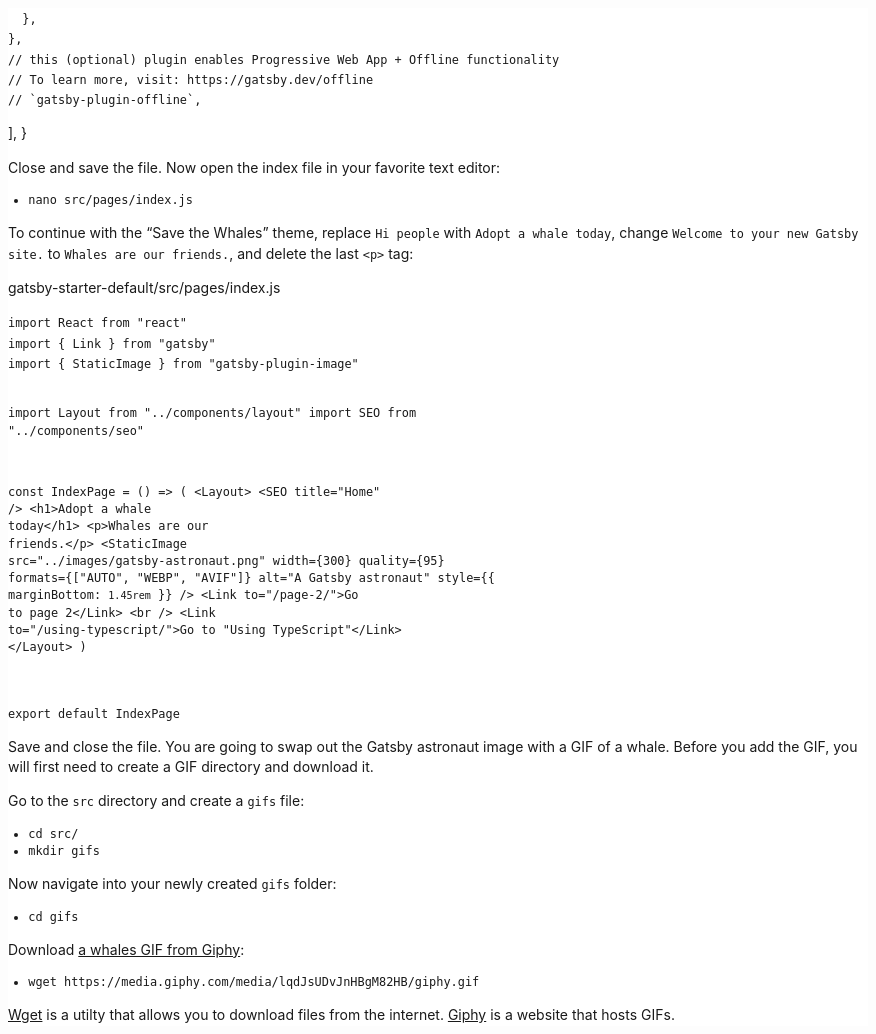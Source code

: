       },
    },
    // this (optional) plugin enables Progressive Web App + Offline functionality
    // To learn more, visit: https://gatsby.dev/offline
    // `gatsby-plugin-offline`,
  ],
}
</code></pre>
<p>Close and save the file. Now open the index file in your favorite text editor:</p>
<pre class="code-pre command prefixed"><code class="code-highlight language-bash"><ul class="prefixed"><li class="line" data-prefix="$">nano src/pages/index.js
</li></ul></code></pre>
<p>To continue with the &ldquo;Save the Whales&rdquo; theme, replace <code>Hi people</code> with <code>Adopt a whale today</code>, change <code>Welcome to your new Gatsby site.</code> to <code>Whales are our friends.</code>, and delete the last <code>&lt;p&gt;</code> tag: </p>
<div class="code-label " title="gatsby-starter-default/src/pages/index.js">gatsby-starter-default/src/pages/index.js</div><pre class="code-pre "><code class="code-highlight language-javascript">import React from "react"
import { Link } from "gatsby"
import { StaticImage } from "gatsby-plugin-image"

import Layout from "../components/layout"
import SEO from "../components/seo"

const IndexPage = () =&gt; (
  &lt;Layout&gt;
    &lt;SEO title="Home" /&gt;
    <span class="highlight">&lt;h1&gt;Adopt a whale today&lt;/h1&gt;</span>
    <span class="highlight">&lt;p&gt;Whales are our friends.&lt;/p&gt;</span>
    &lt;StaticImage
      src="../images/gatsby-astronaut.png"
      width={300}
      quality={95}
      formats={["AUTO", "WEBP", "AVIF"]}
      alt="A Gatsby astronaut"
      style={{ marginBottom: `1.45rem` }}
    /&gt;
    &lt;Link to="/page-2/"&gt;Go to page 2&lt;/Link&gt; &lt;br /&gt;
    &lt;Link to="/using-typescript/"&gt;Go to "Using TypeScript"&lt;/Link&gt;
  &lt;/Layout&gt;
)

export default IndexPage
</code></pre>
<p>Save and close the file. You are going to swap out the Gatsby astronaut image with a GIF of a whale. Before you add the GIF, you will first need to create a GIF directory and download it. </p>

<p>Go to the <code>src</code> directory and create a <code>gifs</code> file:</p>
<pre class="code-pre command prefixed"><code class="code-highlight language-bash"><ul class="prefixed"><li class="line" data-prefix="$">cd src/
</li><li class="line" data-prefix="$">mkdir gifs
</li></ul></code></pre>
<p>Now navigate into your newly created <code>gifs</code> folder:</p>
<pre class="code-pre command prefixed"><code class="code-highlight language-bash"><ul class="prefixed"><li class="line" data-prefix="$">cd gifs
</li></ul></code></pre>
<p>Download <a href="https://media.giphy.com/media/lqdJsUDvJnHBgM82HB/giphy.gif">a whales GIF from Giphy</a>:</p>
<pre class="code-pre command prefixed"><code class="code-highlight language-bash"><ul class="prefixed"><li class="line" data-prefix="$">wget https://media.giphy.com/media/lqdJsUDvJnHBgM82HB/giphy.gif
</li></ul></code></pre>
<p><a href="https://www.gnu.org/software/wget/">Wget</a> is a utilty that allows you to download files from the internet. <a href="https://giphy.com/">Giphy</a> is a website that hosts GIFs. </p>
